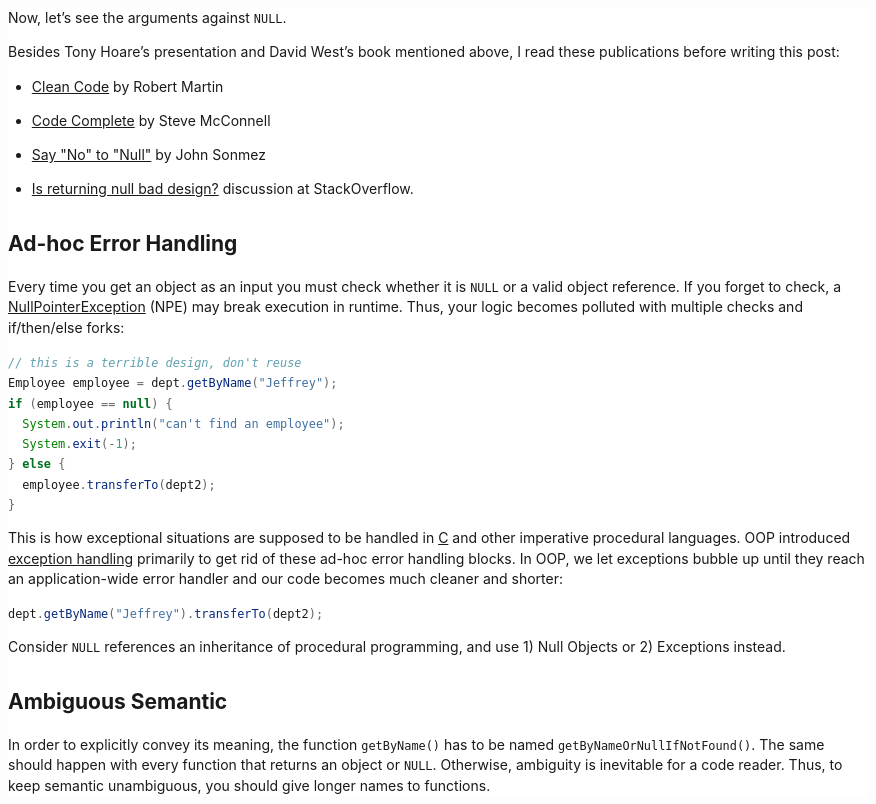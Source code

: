 Now, let’s see the arguments against `NULL`.

Besides Tony Hoare’s presentation and David West’s book mentioned above,
I read these publications before writing this post:

* [Clean Code](http://amzn.to/2m7LmaA) by Robert Martin

* [Code Complete](http://amzn.to/2cs4cXW) by Steve McConnell

* [Say "No" to "Null"](http://elegantcode.com/2010/05/01/say-no-to-null/) by John Sonmez

* [Is returning null bad design?](http://stackoverflow.com/questions/1274792/is-returning-null-bad-design)
discussion at StackOverflow.


## Ad-hoc Error Handling

Every time you get an object as an input you must check whether it is `NULL`
or a valid object reference. If you forget to check, a 
[NullPointerException](http://docs.oracle.com/javase/7/docs/api/java/lang/NullPointerException.html)
(NPE) may break execution in runtime. Thus, your logic becomes polluted with multiple
checks and if/then/else forks:

```java
// this is a terrible design, don't reuse
Employee employee = dept.getByName("Jeffrey");
if (employee == null) {
  System.out.println("can't find an employee");
  System.exit(-1);
} else {
  employee.transferTo(dept2);
}
```

This is how exceptional situations are supposed to be handled in
[C](http://en.wikipedia.org/wiki/C_%28programming_language%29) and other
imperative procedural languages. OOP introduced
[exception handling](http://en.wikipedia.org/wiki/Exception_handling) primarily
to get rid of these ad-hoc error handling blocks. In OOP, we let exceptions
bubble up until they reach an application-wide error handler and
our code becomes much cleaner and shorter:

```java
dept.getByName("Jeffrey").transferTo(dept2);
```

Consider `NULL` references an inheritance of procedural programming,
and use 1) Null Objects or 2) Exceptions instead.


## Ambiguous Semantic

In order to explicitly convey its meaning, the function `getByName()`
has to be named `getByNameOrNullIfNotFound()`. The same should happen
with every function that returns an object or `NULL`. Otherwise,
ambiguity is inevitable for a code reader. Thus, to keep semantic unambiguous,
you should give longer names to functions.
